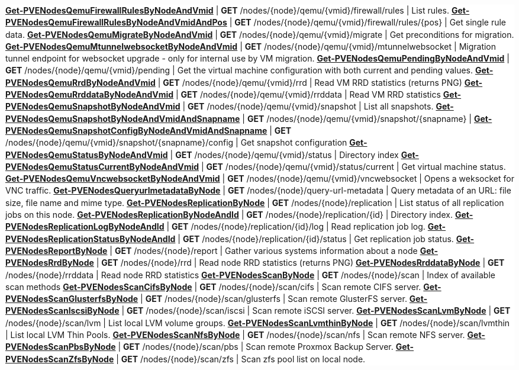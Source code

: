 [**Get-PVENodesQemuFirewallRulesByNodeAndVmid**](PVENodesApi.md#Get-PVENodesQemuFirewallRulesByNodeAndVmid) | **GET** /nodes/{node}/qemu/{vmid}/firewall/rules | List rules.
[**Get-PVENodesQemuFirewallRulesByNodeAndVmidAndPos**](PVENodesApi.md#Get-PVENodesQemuFirewallRulesByNodeAndVmidAndPos) | **GET** /nodes/{node}/qemu/{vmid}/firewall/rules/{pos} | Get single rule data.
[**Get-PVENodesQemuMigrateByNodeAndVmid**](PVENodesApi.md#Get-PVENodesQemuMigrateByNodeAndVmid) | **GET** /nodes/{node}/qemu/{vmid}/migrate | Get preconditions for migration.
[**Get-PVENodesQemuMtunnelwebsocketByNodeAndVmid**](PVENodesApi.md#Get-PVENodesQemuMtunnelwebsocketByNodeAndVmid) | **GET** /nodes/{node}/qemu/{vmid}/mtunnelwebsocket | Migration tunnel endpoint for websocket upgrade - only for internal use by VM migration.
[**Get-PVENodesQemuPendingByNodeAndVmid**](PVENodesApi.md#Get-PVENodesQemuPendingByNodeAndVmid) | **GET** /nodes/{node}/qemu/{vmid}/pending | Get the virtual machine configuration with both current and pending values.
[**Get-PVENodesQemuRrdByNodeAndVmid**](PVENodesApi.md#Get-PVENodesQemuRrdByNodeAndVmid) | **GET** /nodes/{node}/qemu/{vmid}/rrd | Read VM RRD statistics (returns PNG)
[**Get-PVENodesQemuRrddataByNodeAndVmid**](PVENodesApi.md#Get-PVENodesQemuRrddataByNodeAndVmid) | **GET** /nodes/{node}/qemu/{vmid}/rrddata | Read VM RRD statistics
[**Get-PVENodesQemuSnapshotByNodeAndVmid**](PVENodesApi.md#Get-PVENodesQemuSnapshotByNodeAndVmid) | **GET** /nodes/{node}/qemu/{vmid}/snapshot | List all snapshots.
[**Get-PVENodesQemuSnapshotByNodeAndVmidAndSnapname**](PVENodesApi.md#Get-PVENodesQemuSnapshotByNodeAndVmidAndSnapname) | **GET** /nodes/{node}/qemu/{vmid}/snapshot/{snapname} | 
[**Get-PVENodesQemuSnapshotConfigByNodeAndVmidAndSnapname**](PVENodesApi.md#Get-PVENodesQemuSnapshotConfigByNodeAndVmidAndSnapname) | **GET** /nodes/{node}/qemu/{vmid}/snapshot/{snapname}/config | Get snapshot configuration
[**Get-PVENodesQemuStatusByNodeAndVmid**](PVENodesApi.md#Get-PVENodesQemuStatusByNodeAndVmid) | **GET** /nodes/{node}/qemu/{vmid}/status | Directory index
[**Get-PVENodesQemuStatusCurrentByNodeAndVmid**](PVENodesApi.md#Get-PVENodesQemuStatusCurrentByNodeAndVmid) | **GET** /nodes/{node}/qemu/{vmid}/status/current | Get virtual machine status.
[**Get-PVENodesQemuVncwebsocketByNodeAndVmid**](PVENodesApi.md#Get-PVENodesQemuVncwebsocketByNodeAndVmid) | **GET** /nodes/{node}/qemu/{vmid}/vncwebsocket | Opens a weksocket for VNC traffic.
[**Get-PVENodesQueryurlmetadataByNode**](PVENodesApi.md#Get-PVENodesQueryurlmetadataByNode) | **GET** /nodes/{node}/query-url-metadata | Query metadata of an URL: file size, file name and mime type.
[**Get-PVENodesReplicationByNode**](PVENodesApi.md#Get-PVENodesReplicationByNode) | **GET** /nodes/{node}/replication | List status of all replication jobs on this node.
[**Get-PVENodesReplicationByNodeAndId**](PVENodesApi.md#Get-PVENodesReplicationByNodeAndId) | **GET** /nodes/{node}/replication/{id} | Directory index.
[**Get-PVENodesReplicationLogByNodeAndId**](PVENodesApi.md#Get-PVENodesReplicationLogByNodeAndId) | **GET** /nodes/{node}/replication/{id}/log | Read replication job log.
[**Get-PVENodesReplicationStatusByNodeAndId**](PVENodesApi.md#Get-PVENodesReplicationStatusByNodeAndId) | **GET** /nodes/{node}/replication/{id}/status | Get replication job status.
[**Get-PVENodesReportByNode**](PVENodesApi.md#Get-PVENodesReportByNode) | **GET** /nodes/{node}/report | Gather various systems information about a node
[**Get-PVENodesRrdByNode**](PVENodesApi.md#Get-PVENodesRrdByNode) | **GET** /nodes/{node}/rrd | Read node RRD statistics (returns PNG)
[**Get-PVENodesRrddataByNode**](PVENodesApi.md#Get-PVENodesRrddataByNode) | **GET** /nodes/{node}/rrddata | Read node RRD statistics
[**Get-PVENodesScanByNode**](PVENodesApi.md#Get-PVENodesScanByNode) | **GET** /nodes/{node}/scan | Index of available scan methods
[**Get-PVENodesScanCifsByNode**](PVENodesApi.md#Get-PVENodesScanCifsByNode) | **GET** /nodes/{node}/scan/cifs | Scan remote CIFS server.
[**Get-PVENodesScanGlusterfsByNode**](PVENodesApi.md#Get-PVENodesScanGlusterfsByNode) | **GET** /nodes/{node}/scan/glusterfs | Scan remote GlusterFS server.
[**Get-PVENodesScanIscsiByNode**](PVENodesApi.md#Get-PVENodesScanIscsiByNode) | **GET** /nodes/{node}/scan/iscsi | Scan remote iSCSI server.
[**Get-PVENodesScanLvmByNode**](PVENodesApi.md#Get-PVENodesScanLvmByNode) | **GET** /nodes/{node}/scan/lvm | List local LVM volume groups.
[**Get-PVENodesScanLvmthinByNode**](PVENodesApi.md#Get-PVENodesScanLvmthinByNode) | **GET** /nodes/{node}/scan/lvmthin | List local LVM Thin Pools.
[**Get-PVENodesScanNfsByNode**](PVENodesApi.md#Get-PVENodesScanNfsByNode) | **GET** /nodes/{node}/scan/nfs | Scan remote NFS server.
[**Get-PVENodesScanPbsByNode**](PVENodesApi.md#Get-PVENodesScanPbsByNode) | **GET** /nodes/{node}/scan/pbs | Scan remote Proxmox Backup Server.
[**Get-PVENodesScanZfsByNode**](PVENodesApi.md#Get-PVENodesScanZfsByNode) | **GET** /nodes/{node}/scan/zfs | Scan zfs pool list on local node.